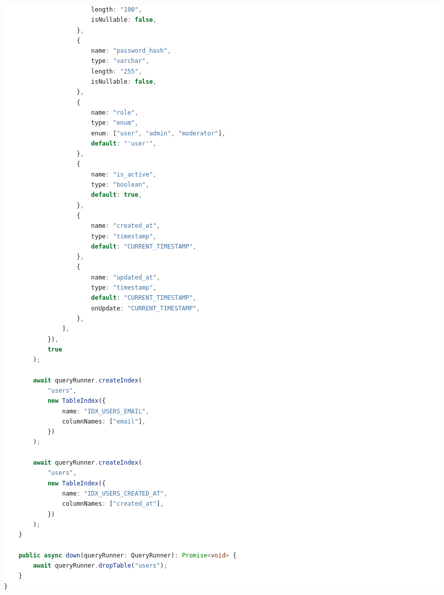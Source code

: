 ```typescript
                        length: "100",
                        isNullable: false,
                    },
                    {
                        name: "password_hash",
                        type: "varchar",
                        length: "255",
                        isNullable: false,
                    },
                    {
                        name: "role",
                        type: "enum",
                        enum: ["user", "admin", "moderator"],
                        default: "'user'",
                    },
                    {
                        name: "is_active",
                        type: "boolean",
                        default: true,
                    },
                    {
                        name: "created_at",
                        type: "timestamp",
                        default: "CURRENT_TIMESTAMP",
                    },
                    {
                        name: "updated_at",
                        type: "timestamp",
                        default: "CURRENT_TIMESTAMP",
                        onUpdate: "CURRENT_TIMESTAMP",
                    },
                ],
            }),
            true
        );

        await queryRunner.createIndex(
            "users",
            new TableIndex({
                name: "IDX_USERS_EMAIL",
                columnNames: ["email"],
            })
        );

        await queryRunner.createIndex(
            "users",
            new TableIndex({
                name: "IDX_USERS_CREATED_AT",
                columnNames: ["created_at"],
            })
        );
    }

    public async down(queryRunner: QueryRunner): Promise<void> {
        await queryRunner.dropTable("users");
    }
}
```
